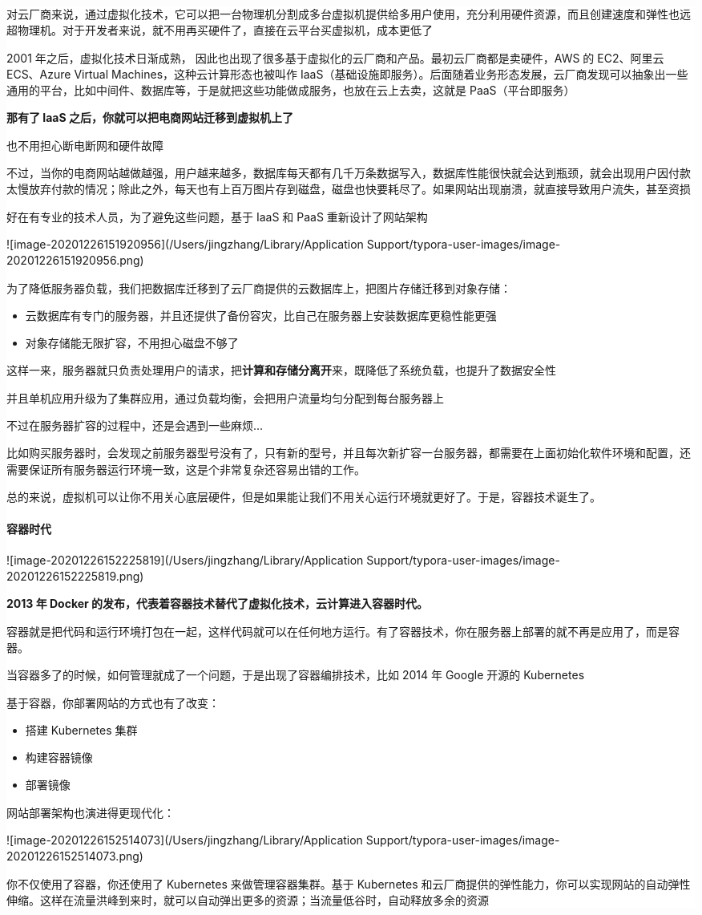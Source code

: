 对云厂商来说，通过虚拟化技术，它可以把一台物理机分割成多台虚拟机提供给多用户使用，充分利用硬件资源，而且创建速度和弹性也远超物理机。对于开发者来说，就不用再买硬件了，直接在云平台买虚拟机，成本更低了



2001 年之后，虚拟化技术日渐成熟， 因此也出现了很多基于虚拟化的云厂商和产品。最初云厂商都是卖硬件，AWS 的 EC2、阿里云 ECS、Azure Virtual Machines，这种云计算形态也被叫作 IaaS（基础设施即服务）。后面随着业务形态发展，云厂商发现可以抽象出一些通用的平台，比如中间件、数据库等，于是就把这些功能做成服务，也放在云上去卖，这就是 PaaS（平台即服务）

**那有了 IaaS 之后，你就可以把电商网站迁移到虚拟机上了**

也不用担心断电断网和硬件故障

不过，当你的电商网站越做越强，用户越来越多，数据库每天都有几千万条数据写入，数据库性能很快就会达到瓶颈，就会出现用户因付款太慢放弃付款的情况；除此之外，每天也有上百万图片存到磁盘，磁盘也快要耗尽了。如果网站出现崩溃，就直接导致用户流失，甚至资损

好在有专业的技术人员，为了避免这些问题，基于 IaaS 和 PaaS 重新设计了网站架构

![image-20201226151920956](/Users/jingzhang/Library/Application Support/typora-user-images/image-20201226151920956.png)



为了降低服务器负载，我们把数据库迁移到了云厂商提供的云数据库上，把图片存储迁移到对象存储：

- 云数据库有专门的服务器，并且还提供了备份容灾，比自己在服务器上安装数据库更稳性能更强

- 对象存储能无限扩容，不用担心磁盘不够了

这样一来，服务器就只负责处理用户的请求，把**计算和存储分离开**来，既降低了系统负载，也提升了数据安全性

并且单机应用升级为了集群应用，通过负载均衡，会把用户流量均匀分配到每台服务器上

不过在服务器扩容的过程中，还是会遇到一些麻烦...

比如购买服务器时，会发现之前服务器型号没有了，只有新的型号，并且每次新扩容一台服务器，都需要在上面初始化软件环境和配置，还需要保证所有服务器运行环境一致，这是个非常复杂还容易出错的工作。

总的来说，虚拟机可以让你不用关心底层硬件，但是如果能让我们不用关心运行环境就更好了。于是，容器技术诞生了。

#### 容器时代

![image-20201226152225819](/Users/jingzhang/Library/Application Support/typora-user-images/image-20201226152225819.png)



**2013 年 Docker 的发布，代表着容器技术替代了虚拟化技术，云计算进入容器时代。**

容器就是把代码和运行环境打包在一起，这样代码就可以在任何地方运行。有了容器技术，你在服务器上部署的就不再是应用了，而是容器。

当容器多了的时候，如何管理就成了一个问题，于是出现了容器编排技术，比如 2014 年 Google 开源的 Kubernetes

基于容器，你部署网站的方式也有了改变：

-  搭建 Kubernetes 集群

-  构建容器镜像

-  部署镜像

网站部署架构也演进得更现代化：

![image-20201226152514073](/Users/jingzhang/Library/Application Support/typora-user-images/image-20201226152514073.png)



你不仅使用了容器，你还使用了 Kubernetes 来做管理容器集群。基于 Kubernetes 和云厂商提供的弹性能力，你可以实现网站的自动弹性伸缩。这样在流量洪峰到来时，就可以自动弹出更多的资源；当流量低谷时，自动释放多余的资源
